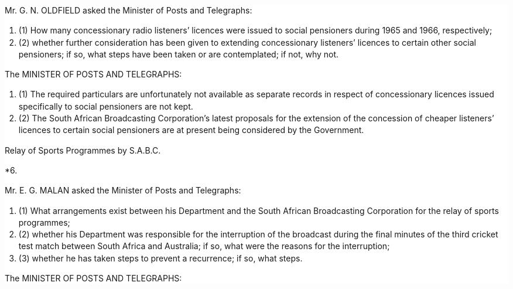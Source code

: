 <from>Mr. G. N. OLDFIELD asked the Minister of Posts and Telegraphs:</from>

<ol>

<li>(1) How many concessionary radio listeners&#x2019; licences were issued to social pensioners during 1965 and 1966, respectively;</li>

<li>(2) whether further consideration has been given to extending concessionary listeners&#x2019; licences to certain other social pensioners; if so, what steps have been taken or are contemplated; if not, why not.</li>

</ol>

</question>

<answer by="#minister_of_posts_and_telegraphs" to="#oldfield">

<from>The MINISTER OF POSTS AND TELEGRAPHS:</from>

<ol>

<li>(1) The required particulars are unfortunately not available as separate records in respect of concessionary licences issued specifically to social pensioners are not kept.</li>

<li>(2) The South African Broadcasting Corporation&#x2019;s latest proposals for the extension of the concession of cheaper listeners&#x2019; licences to certain social pensioners are at present being considered by the Government.</li>

</ol>

</answer>

</oralStatements>

<oralStatements>

<heading>Relay of Sports Programmes by S.A.B.C.</heading>

<question by="#malan" to="#minister_of_posts_and_telegraphs">

<num>*6.</num>

<from>Mr. E. G. MALAN asked the Minister of Posts and Telegraphs:</from>

<ol>

<li>(1) What arrangements exist between his Department and the South African Broadcasting Corporation for the relay of sports programmes;</li>

<li>(2) whether his Department was responsible for the interruption of the broadcast during the final minutes of the third cricket test match between South Africa and Australia; if so, what were the reasons for the interruption;</li>

<li>(3) whether he has taken steps to prevent a recurrence; if so, what steps.</li>

</ol>

</question>

<answer by="#minister_of_posts_and_telegraphs" to="#malan">

<from>The MINISTER OF POSTS AND TELEGRAPHS:</from>
